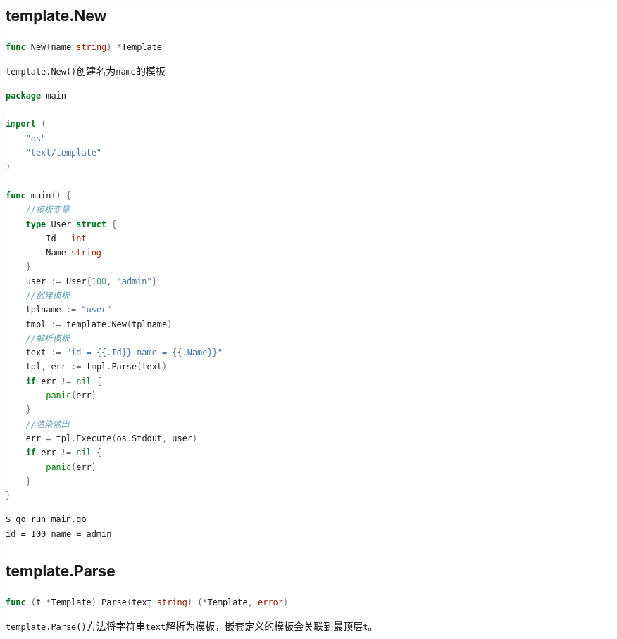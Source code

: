 ## template.New

```go
func New(name string) *Template
```

`template.New()`创建名为`name`的模板

```go
package main

import (
    "os"
    "text/template"
)

func main() {
    //模板变量
    type User struct {
        Id   int
        Name string
    }
    user := User{100, "admin"}
    //创建模板
    tplname := "user"
    tmpl := template.New(tplname)
    //解析模板
    text := "id = {{.Id}} name = {{.Name}}"
    tpl, err := tmpl.Parse(text)
    if err != nil {
        panic(err)
    }
    //渲染输出
    err = tpl.Execute(os.Stdout, user)
    if err != nil {
        panic(err)
    }
}
```



```shell
$ go run main.go
id = 100 name = admin
```

## template.Parse

```go
func (t *Template) Parse(text string) (*Template, error)
```

`template.Parse()`方法将字符串`text`解析为模板，嵌套定义的模板会关联到最顶层`t`。
